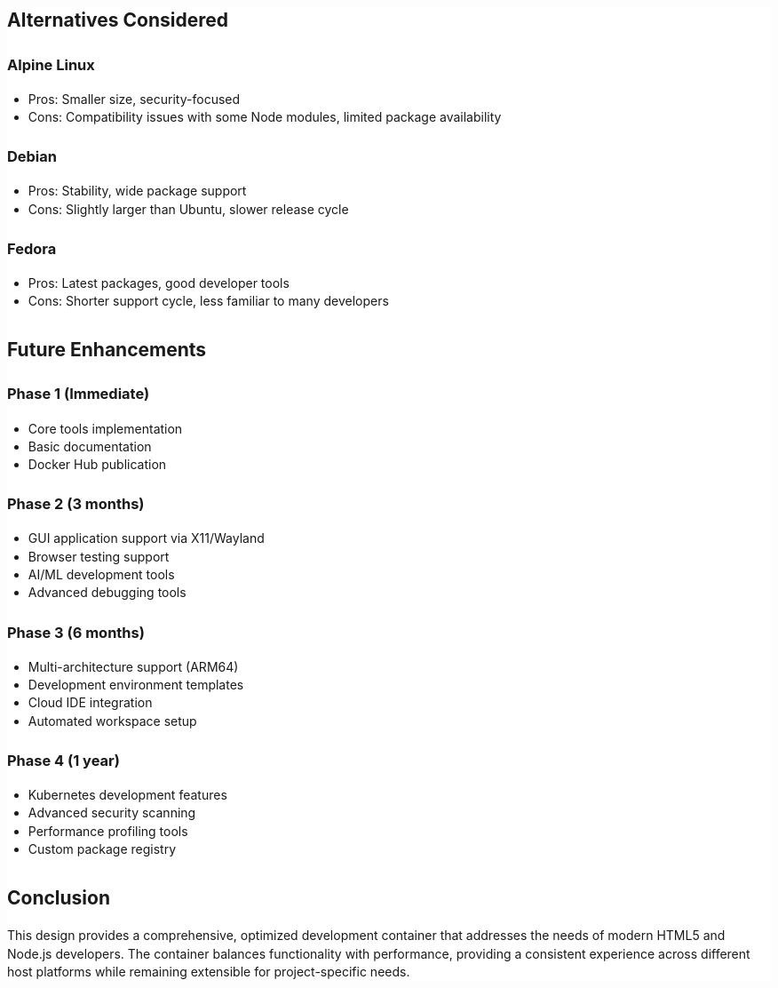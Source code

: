 ## Alternatives Considered

### Alpine Linux
- Pros: Smaller size, security-focused
- Cons: Compatibility issues with some Node modules, limited package availability

### Debian
- Pros: Stability, wide package support
- Cons: Slightly larger than Ubuntu, slower release cycle

### Fedora
- Pros: Latest packages, good developer tools
- Cons: Shorter support cycle, less familiar to many developers

## Future Enhancements

### Phase 1 (Immediate)
- Core tools implementation
- Basic documentation
- Docker Hub publication

### Phase 2 (3 months)
- GUI application support via X11/Wayland
- Browser testing support
- AI/ML development tools
- Advanced debugging tools

### Phase 3 (6 months)
- Multi-architecture support (ARM64)
- Development environment templates
- Cloud IDE integration
- Automated workspace setup

### Phase 4 (1 year)
- Kubernetes development features
- Advanced security scanning
- Performance profiling tools
- Custom package registry

## Conclusion
This design provides a comprehensive, optimized development container that addresses the needs of modern HTML5 and Node.js developers. The container balances functionality with performance, providing a consistent experience across different host platforms while remaining extensible for project-specific needs.
